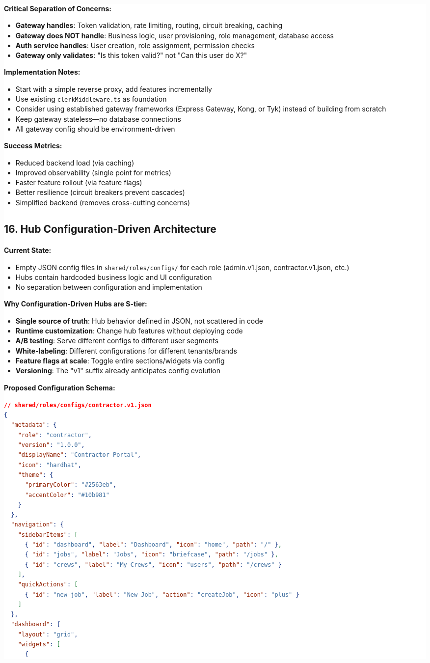 **Critical Separation of Concerns:**
- **Gateway handles**: Token validation, rate limiting, routing, circuit breaking, caching
- **Gateway does NOT handle**: Business logic, user provisioning, role management, database access
- **Auth service handles**: User creation, role assignment, permission checks
- **Gateway only validates**: "Is this token valid?" not "Can this user do X?"

**Implementation Notes:**
- Start with a simple reverse proxy, add features incrementally
- Use existing `clerkMiddleware.ts` as foundation
- Consider using established gateway frameworks (Express Gateway, Kong, or Tyk) instead of building from scratch
- Keep gateway stateless—no database connections
- All gateway config should be environment-driven

**Success Metrics:**
- Reduced backend load (via caching)
- Improved observability (single point for metrics)
- Faster feature rollout (via feature flags)
- Better resilience (circuit breakers prevent cascades)
- Simplified backend (removes cross-cutting concerns)

## 16. Hub Configuration-Driven Architecture

**Current State:**
- Empty JSON config files in `shared/roles/configs/` for each role (admin.v1.json, contractor.v1.json, etc.)
- Hubs contain hardcoded business logic and UI configuration
- No separation between configuration and implementation

**Why Configuration-Driven Hubs are S-tier:**
- **Single source of truth**: Hub behavior defined in JSON, not scattered in code
- **Runtime customization**: Change hub features without deploying code
- **A/B testing**: Serve different configs to different user segments
- **White-labeling**: Different configurations for different tenants/brands
- **Feature flags at scale**: Toggle entire sections/widgets via config
- **Versioning**: The "v1" suffix already anticipates config evolution

**Proposed Configuration Schema:**

```json
// shared/roles/configs/contractor.v1.json
{
  "metadata": {
    "role": "contractor",
    "version": "1.0.0",
    "displayName": "Contractor Portal",
    "icon": "hardhat",
    "theme": {
      "primaryColor": "#2563eb",
      "accentColor": "#10b981"
    }
  },
  "navigation": {
    "sidebarItems": [
      { "id": "dashboard", "label": "Dashboard", "icon": "home", "path": "/" },
      { "id": "jobs", "label": "Jobs", "icon": "briefcase", "path": "/jobs" },
      { "id": "crews", "label": "My Crews", "icon": "users", "path": "/crews" }
    ],
    "quickActions": [
      { "id": "new-job", "label": "New Job", "action": "createJob", "icon": "plus" }
    ]
  },
  "dashboard": {
    "layout": "grid",
    "widgets": [
      {
```